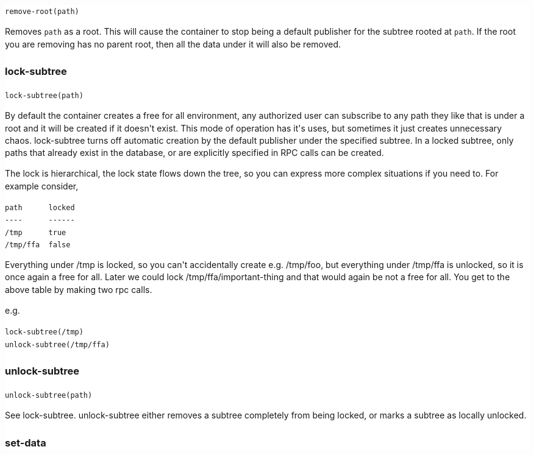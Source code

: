 ```
remove-root(path)
```

Removes `path` as a root. This will cause the container to stop being
a default publisher for the subtree rooted at `path`. If the root you
are removing has no parent root, then all the data under it will also
be removed.

### lock-subtree

```
lock-subtree(path)
```

By default the container creates a free for all environment, any
authorized user can subscribe to any path they like that is under a
root and it will be created if it doesn't exist. This mode of
operation has it's uses, but sometimes it just creates unnecessary
chaos. lock-subtree turns off automatic creation by the default
publisher under the specified subtree. In a locked subtree, only paths
that already exist in the database, or are explicitly specified in RPC
calls can be created.

The lock is hierarchical, the lock state flows down the tree, so
you can express more complex situations if you need to. For example consider,

```
path      locked
----      ------
/tmp      true
/tmp/ffa  false
```

Everything under /tmp is locked, so you can't accidentally create e.g.
/tmp/foo, but everything under /tmp/ffa is unlocked, so it is once
again a free for all. Later we could lock /tmp/ffa/important-thing and
that would again be not a free for all. You get to the above table by
making two rpc calls.

e.g.
```
lock-subtree(/tmp)
unlock-subtree(/tmp/ffa)
```

### unlock-subtree

```
unlock-subtree(path)
```

See lock-subtree. unlock-subtree either removes a subtree completely
from being locked, or marks a subtree as locally unlocked.

### set-data
